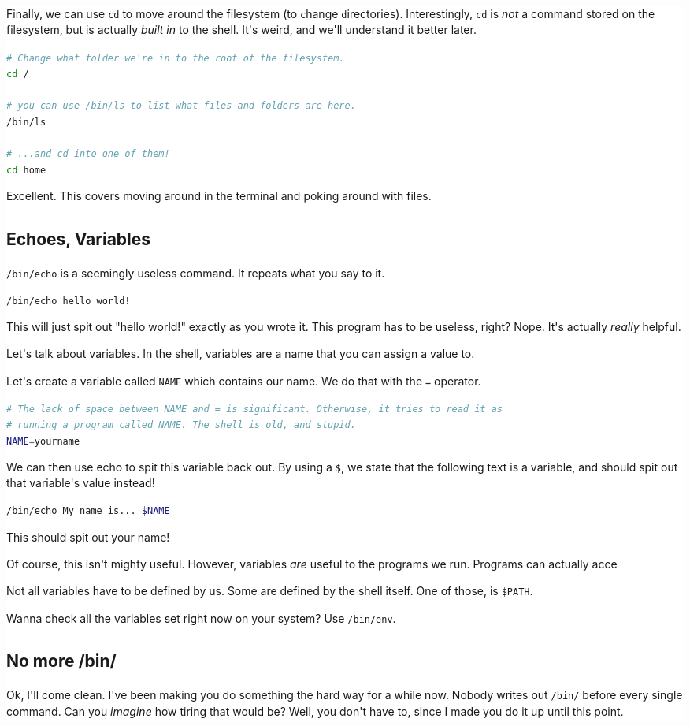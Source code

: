 Finally, we can use `cd` to move around the filesystem (to `c`hange `d`irectories). Interestingly, `cd` is *not* a command stored on the filesystem, but is actually *built in* to the shell. It's weird, and we'll understand it better later.

```sh
# Change what folder we're in to the root of the filesystem.
cd /

# you can use /bin/ls to list what files and folders are here.
/bin/ls

# ...and cd into one of them!
cd home
```

Excellent. This covers moving around in the terminal and poking around with files.

## Echoes, Variables

`/bin/echo` is a seemingly useless command. It repeats what you say to it.

```sh
/bin/echo hello world!
```

This will just spit out "hello world!" exactly as you wrote it. This program has to be useless, right? Nope. It's actually *really* helpful.

Let's talk about variables. In the shell, variables are a name that you can assign a value to.

Let's create a variable called `NAME` which contains our name. We do that with the `=` operator.

```sh
# The lack of space between NAME and = is significant. Otherwise, it tries to read it as
# running a program called NAME. The shell is old, and stupid.
NAME=yourname
```

We can then use echo to spit this variable back out. By using a `$`, we state that the following text is a variable, and should spit out that variable's value instead!
```sh
/bin/echo My name is... $NAME
```

This should spit out your name!

Of course, this isn't mighty useful. However, variables *are* useful to the programs we run. Programs can actually acce

Not all variables have to be defined by us. Some are defined by the shell itself. One of those, is `$PATH`.

Wanna check all the variables set right now on your system? Use `/bin/env`.

## No more /bin/

Ok, I'll come clean. I've been making you do something the hard way for a while now. Nobody writes out `/bin/` before every single command. Can you *imagine* how tiring that would be?
Well, you don't have to, since I made you do it up until this point.
